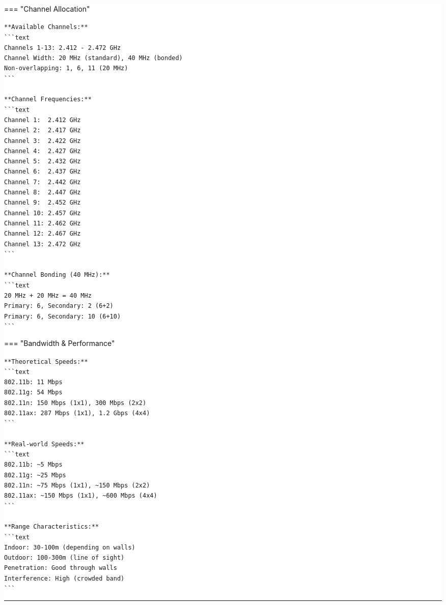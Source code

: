 === "Channel Allocation"
    
    **Available Channels:**
    ```text
    Channels 1-13: 2.412 - 2.472 GHz
    Channel Width: 20 MHz (standard), 40 MHz (bonded)
    Non-overlapping: 1, 6, 11 (20 MHz)
    ```

    **Channel Frequencies:**
    ```text
    Channel 1:  2.412 GHz
    Channel 2:  2.417 GHz
    Channel 3:  2.422 GHz
    Channel 4:  2.427 GHz
    Channel 5:  2.432 GHz
    Channel 6:  2.437 GHz
    Channel 7:  2.442 GHz
    Channel 8:  2.447 GHz
    Channel 9:  2.452 GHz
    Channel 10: 2.457 GHz
    Channel 11: 2.462 GHz
    Channel 12: 2.467 GHz
    Channel 13: 2.472 GHz
    ```

    **Channel Bonding (40 MHz):**
    ```text
    20 MHz + 20 MHz = 40 MHz
    Primary: 6, Secondary: 2 (6+2)
    Primary: 6, Secondary: 10 (6+10)
    ```

=== "Bandwidth & Performance"
    
    **Theoretical Speeds:**
    ```text
    802.11b: 11 Mbps
    802.11g: 54 Mbps
    802.11n: 150 Mbps (1x1), 300 Mbps (2x2)
    802.11ax: 287 Mbps (1x1), 1.2 Gbps (4x4)
    ```

    **Real-world Speeds:**
    ```text
    802.11b: ~5 Mbps
    802.11g: ~25 Mbps
    802.11n: ~75 Mbps (1x1), ~150 Mbps (2x2)
    802.11ax: ~150 Mbps (1x1), ~600 Mbps (4x4)
    ```

    **Range Characteristics:**
    ```text
    Indoor: 30-100m (depending on walls)
    Outdoor: 100-300m (line of sight)
    Penetration: Good through walls
    Interference: High (crowded band)
    ```

---